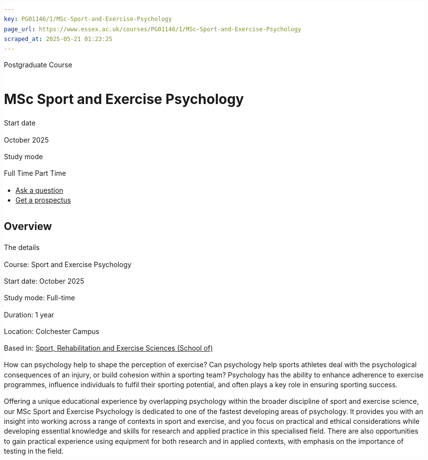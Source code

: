 ```yaml
---
key: PG01146/1/MSc-Sport-and-Exercise-Psychology
page_url: https://www.essex.ac.uk/courses/PG01146/1/MSc-Sport-and-Exercise-Psychology
scraped_at: 2025-05-21 01:23:25
---
```


Postgraduate Course

# MSc Sport and Exercise Psychology

Start date

October 2025

Study mode

Full Time
Part Time

* [Ask a question](https://www.essex.ac.uk/forms/course-specific-enquiry?CourseSubgroupId=cff05860-dd47-4083-9436-7b8fe50862b5&amp;courseLevelId=%7B735388DB-977F-45D8-A949-0ABD6F71B926%7D&amp;subjectareaid=7c1dd584-fb00-476c-80a1-53bd9d48f873)
* [Get a prospectus](https://www.essex.ac.uk/forms/order-a-printed-prospectus)

## Overview

The details

Course: 
Sport and Exercise Psychology

Start date: 
October 2025

Study mode: 
Full-time

Duration: 
1 year

Location: 
Colchester Campus

Based in: 
[Sport, Rehabilitation and Exercise Sciences (School of)](https://www.essex.ac.uk/departments/sport-rehabilitation-and-exercise-sciences)

How can psychology help to shape the perception of exercise? Can psychology help sports athletes deal with the psychological consequences of an injury, or build cohesion within a sporting team? Psychology has the ability to enhance adherence to exercise programmes, influence individuals to fulfil their sporting potential, and often plays a key role in ensuring sporting success.

Offering a unique educational experience by overlapping psychology within the broader discipline of sport and exercise science, our MSc Sport and Exercise Psychology is dedicated to one of the fastest developing areas of psychology. It provides you with an insight into working across a range of contexts in sport and exercise, and you focus on practical and ethical considerations while developing essential knowledge and skills for research and applied practice in this specialised field. There are also opportunities to gain practical experience using equipment for both research and in applied contexts, with emphasis on the importance of testing in the field.

